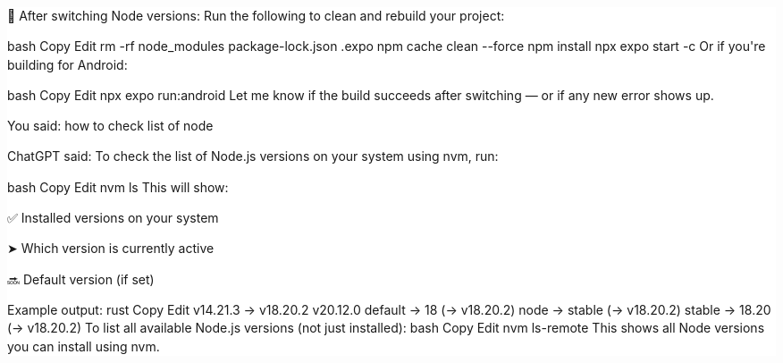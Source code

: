 🔁 After switching Node versions:
Run the following to clean and rebuild your project:

bash
Copy
Edit
rm -rf node_modules package-lock.json .expo
npm cache clean --force
npm install
npx expo start -c
Or if you're building for Android:

bash
Copy
Edit
npx expo run:android
Let me know if the build succeeds after switching — or if any new error shows up.








You said:
how to check list of node


ChatGPT said:
To check the list of Node.js versions on your system using nvm, run:

bash
Copy
Edit
nvm ls
This will show:

✅ Installed versions on your system

➤ Which version is currently active

🔜 Default version (if set)

Example output:
rust
Copy
Edit
       v14.21.3
->     v18.20.2
        v20.12.0
default -> 18 (-> v18.20.2)
node -> stable (-> v18.20.2)
stable -> 18.20 (-> v18.20.2)
To list all available Node.js versions (not just installed):
bash
Copy
Edit
nvm ls-remote
This shows all Node versions you can install using nvm.
